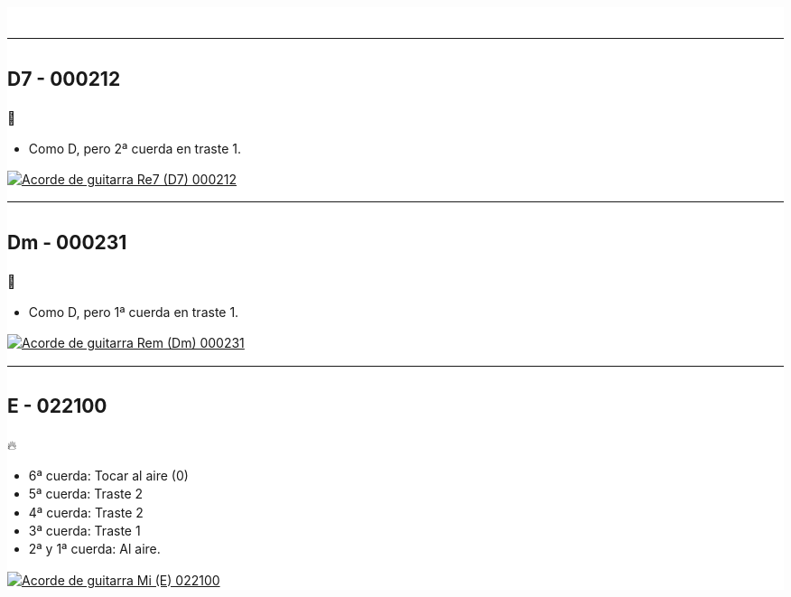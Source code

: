   
 

___

## D7 - 000212

🎼

-   Como D, pero 2ª cuerda en traste 1.

[![](https://blogger.googleusercontent.com/img/b/R29vZ2xl/AVvXsEjaeyeLvpwavOAAC8KrDlNryd1xXDHss5naz8tXGnBz5w-Q7tA3xg9FmLDE5wPEGqdpeKEpnuFk6V7ViTEqLCDXHrr4x9zlEiFu9FGv_dg1HLraXvcjEwcHSdIT9AXuJVcni0zzAUD6RUKF_Yyazy4me3ZZNZSzqvvhN4LAR7KRbwEtOpmjrrxRbaPHiRdk/s16000/20250413_124158%20D7.jpg "Acorde de guitarra Re7 (D7) 000212")](https://blogger.googleusercontent.com/img/b/R29vZ2xl/AVvXsEjaeyeLvpwavOAAC8KrDlNryd1xXDHss5naz8tXGnBz5w-Q7tA3xg9FmLDE5wPEGqdpeKEpnuFk6V7ViTEqLCDXHrr4x9zlEiFu9FGv_dg1HLraXvcjEwcHSdIT9AXuJVcni0zzAUD6RUKF_Yyazy4me3ZZNZSzqvvhN4LAR7KRbwEtOpmjrrxRbaPHiRdk/s4080/20250413_124158%20D7.jpg)

  

___

## Dm - 000231

🎵

-   Como D, pero 1ª cuerda en traste 1.

[![](https://blogger.googleusercontent.com/img/b/R29vZ2xl/AVvXsEg3zHEfqHgmF2EpnBxhOZSX4k1NyXPGLpw4qjSK17IHpm981YDj5gtDZQoiZRQAHFKRvg2RAl4aP3MYwlPxeodYXN_GR8I9AzbTV6l6BCQ6-C0MCOvoVaYA4OA2mkA7ELu5GADYnHEWm3ilpzyAWbUw4-6B0loNT0Sjr-xftpOer5uGCV4IlA4_PBISmdri/s16000/20250413_124210%20Dm.jpg "Acorde de guitarra Rem (Dm) 000231")](https://blogger.googleusercontent.com/img/b/R29vZ2xl/AVvXsEg3zHEfqHgmF2EpnBxhOZSX4k1NyXPGLpw4qjSK17IHpm981YDj5gtDZQoiZRQAHFKRvg2RAl4aP3MYwlPxeodYXN_GR8I9AzbTV6l6BCQ6-C0MCOvoVaYA4OA2mkA7ELu5GADYnHEWm3ilpzyAWbUw4-6B0loNT0Sjr-xftpOer5uGCV4IlA4_PBISmdri/s4080/20250413_124210%20Dm.jpg)

  
  

___

## E - 022100

🔥

-   6ª cuerda: Tocar al aire (0)
-   5ª cuerda: Traste 2
-   4ª cuerda: Traste 2
-   3ª cuerda: Traste 1
-   2ª y 1ª cuerda: Al aire.

[![](https://blogger.googleusercontent.com/img/b/R29vZ2xl/AVvXsEi3K1CXUG4M-X7DIYTxMYlcPzl89UAjNYaYSqyavh6Wa86uqrhh8hZe7DobvAaayaaSoKQnOi01YoFdjaE9yZTkyCuRz-Oy-AJgyLB4B8itW-EG-CiXYDroMmginoLytvL8lLxEGZ7sPg9E6XBuaz_9sZ_eoUggq9fOSSWjndzXLAAYQ5qE8HQ-Qbkw-Pfi/s16000/20250413_124232%20E.jpg "Acorde de guitarra Mi (E) 022100")](https://blogger.googleusercontent.com/img/b/R29vZ2xl/AVvXsEi3K1CXUG4M-X7DIYTxMYlcPzl89UAjNYaYSqyavh6Wa86uqrhh8hZe7DobvAaayaaSoKQnOi01YoFdjaE9yZTkyCuRz-Oy-AJgyLB4B8itW-EG-CiXYDroMmginoLytvL8lLxEGZ7sPg9E6XBuaz_9sZ_eoUggq9fOSSWjndzXLAAYQ5qE8HQ-Qbkw-Pfi/s4080/20250413_124232%20E.jpg)

